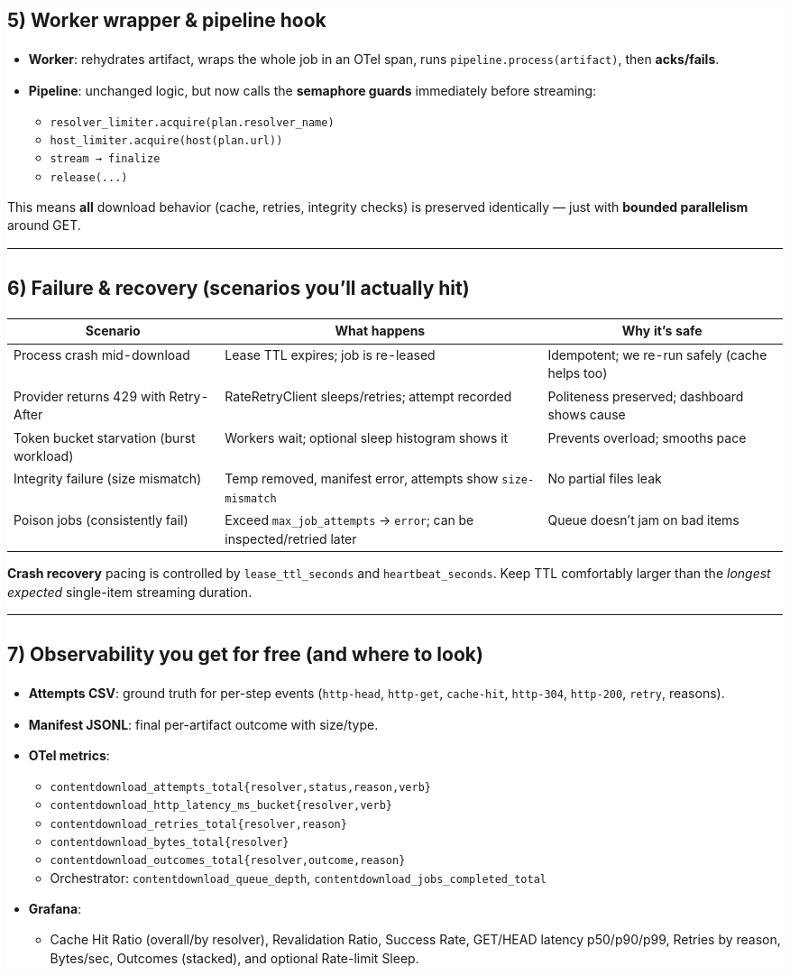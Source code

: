 ## 5) Worker wrapper & pipeline hook

* **Worker**: rehydrates artifact, wraps the whole job in an OTel span, runs `pipeline.process(artifact)`, then **acks/fails**.
* **Pipeline**: unchanged logic, but now calls the **semaphore guards** immediately before streaming:

  * `resolver_limiter.acquire(plan.resolver_name)`
  * `host_limiter.acquire(host(plan.url))`
  * `stream → finalize`
  * `release(...)`

This means **all** download behavior (cache, retries, integrity checks) is preserved identically — just with **bounded parallelism** around GET.

---

## 6) Failure & recovery (scenarios you’ll actually hit)

| Scenario                                 | What happens                                                        | Why it’s safe                                  |
| ---------------------------------------- | ------------------------------------------------------------------- | ---------------------------------------------- |
| Process crash mid-download               | Lease TTL expires; job is re-leased                                 | Idempotent; we re-run safely (cache helps too) |
| Provider returns 429 with Retry-After    | RateRetryClient sleeps/retries; attempt recorded                    | Politeness preserved; dashboard shows cause    |
| Token bucket starvation (burst workload) | Workers wait; optional sleep histogram shows it                     | Prevents overload; smooths pace                |
| Integrity failure (size mismatch)        | Temp removed, manifest error, attempts show `size-mismatch`         | No partial files leak                          |
| Poison jobs (consistently fail)          | Exceed `max_job_attempts` → `error`; can be inspected/retried later | Queue doesn’t jam on bad items                 |

**Crash recovery** pacing is controlled by `lease_ttl_seconds` and `heartbeat_seconds`. Keep TTL comfortably larger than the *longest expected* single-item streaming duration.

---

## 7) Observability you get for free (and where to look)

* **Attempts CSV**: ground truth for per-step events (`http-head`, `http-get`, `cache-hit`, `http-304`, `http-200`, `retry`, reasons).
* **Manifest JSONL**: final per-artifact outcome with size/type.
* **OTel metrics**:

  * `contentdownload_attempts_total{resolver,status,reason,verb}`
  * `contentdownload_http_latency_ms_bucket{resolver,verb}`
  * `contentdownload_retries_total{resolver,reason}`
  * `contentdownload_bytes_total{resolver}`
  * `contentdownload_outcomes_total{resolver,outcome,reason}`
  * Orchestrator: `contentdownload_queue_depth`, `contentdownload_jobs_completed_total`
* **Grafana**:

  * Cache Hit Ratio (overall/by resolver), Revalidation Ratio, Success Rate, GET/HEAD latency p50/p90/p99, Retries by reason, Bytes/sec, Outcomes (stacked), and optional Rate-limit Sleep.
